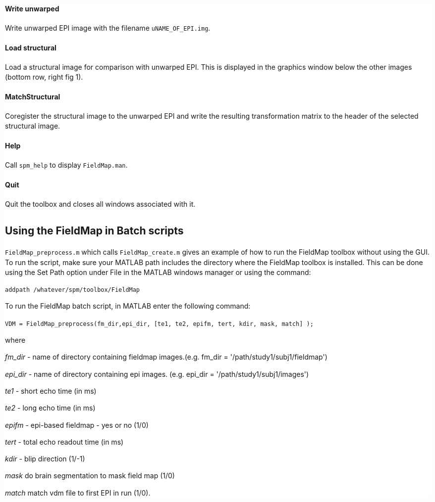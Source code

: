 #### Write unwarped

Write unwarped EPI image with the filename `uNAME_OF_EPI.img`.

#### Load structural

Load a structural image for comparison with unwarped EPI. This is
displayed in the graphics window below the other images (bottom row,
right fig 1).

#### MatchStructural

Coregister the structural image to the unwarped EPI and write the
resulting transformation matrix to the header of the selected structural
image.

#### Help

Call `spm_help` to display `FieldMap.man`.

#### Quit

Quit the toolbox and closes all windows associated with it.

## Using the FieldMap in Batch scripts

`FieldMap_preprocess.m` which calls `FieldMap_create.m` gives an example
of how to run the FieldMap toolbox without using the GUI. To run the
script, make sure your MATLAB path includes the directory where the
FieldMap toolbox is installed. This can be done using the Set Path
option under File in the MATLAB windows manager or using the command:

    addpath /whatever/spm/toolbox/FieldMap

To run the FieldMap batch script, in MATLAB enter the following command:

    VDM = FieldMap_preprocess(fm_dir,epi_dir, [te1, te2, epifm, tert, kdir, mask, match] );

where

*fm_dir* - name of directory containing fieldmap images.(e.g. fm_dir =
'/path/study1/subj1/fieldmap')

*epi_dir* - name of directory containing epi images. (e.g. epi_dir =
'/path/study1/subj1/images')

*te1* - short echo time (in ms)

*te2* - long echo time (in ms)

*epifm* - epi-based fieldmap - yes or no (1/0)

*tert* - total echo readout time (in ms)

*kdir* - blip direction (1/-1)

*mask* do brain segmentation to mask field map (1/0)

*match* match vdm file to first EPI in run (1/0).


[^1]: FieldMap Version 2.0 can be downloaded as part of SPM:
[^2]: NB If using SPM2, the data input format can only be changed by